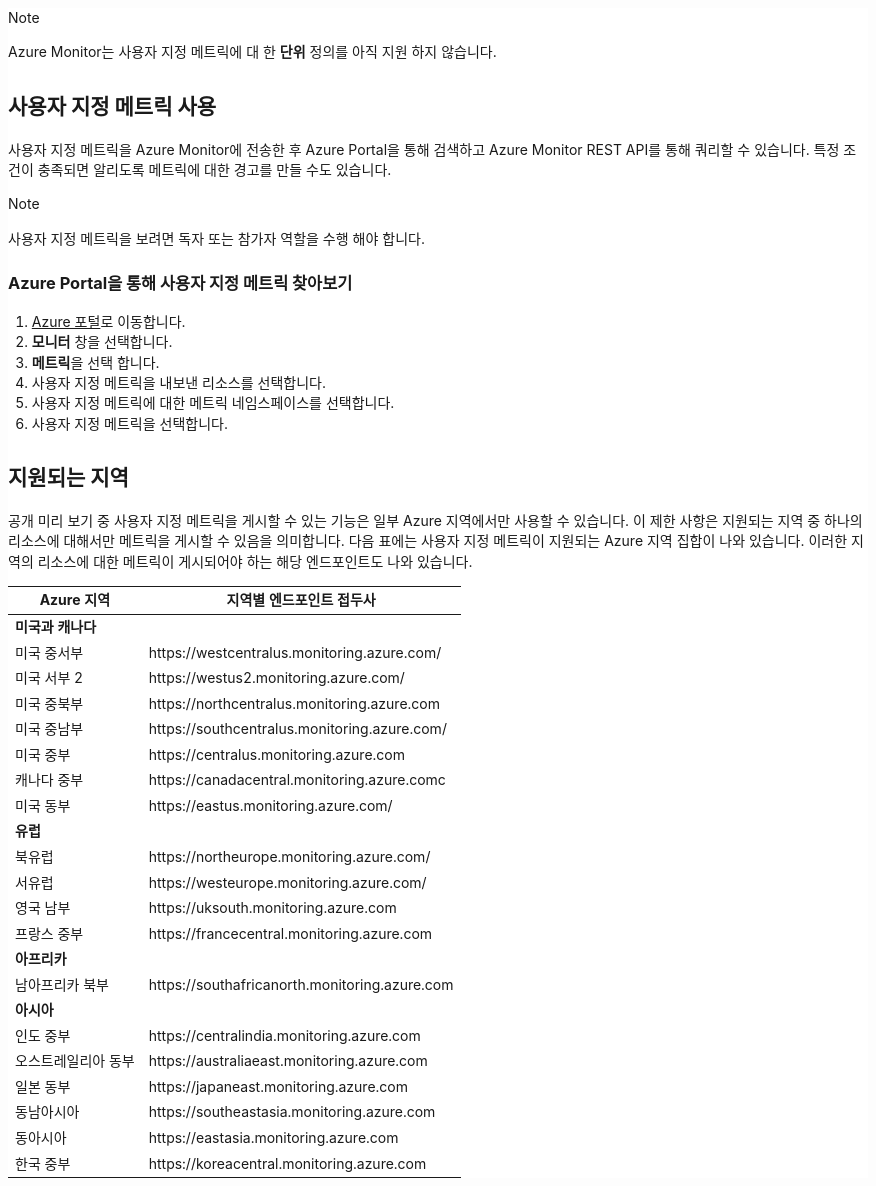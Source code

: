 > [!NOTE]  
> Azure Monitor는 사용자 지정 메트릭에 대 한 **단위** 정의를 아직 지원 하지 않습니다.

## <a name="using-custom-metrics"></a>사용자 지정 메트릭 사용
사용자 지정 메트릭을 Azure Monitor에 전송한 후 Azure Portal을 통해 검색하고 Azure Monitor REST API를 통해 쿼리할 수 있습니다. 특정 조건이 충족되면 알리도록 메트릭에 대한 경고를 만들 수도 있습니다.

> [!NOTE]
> 사용자 지정 메트릭을 보려면 독자 또는 참가자 역할을 수행 해야 합니다.

### <a name="browse-your-custom-metrics-via-the-azure-portal"></a>Azure Portal을 통해 사용자 지정 메트릭 찾아보기
1.    [Azure 포털](https://portal.azure.com)로 이동합니다.
2.    **모니터** 창을 선택합니다.
3.    **메트릭**을 선택 합니다.
4.    사용자 지정 메트릭을 내보낸 리소스를 선택합니다.
5.    사용자 지정 메트릭에 대한 메트릭 네임스페이스를 선택합니다.
6.    사용자 지정 메트릭을 선택합니다.

## <a name="supported-regions"></a>지원되는 지역
공개 미리 보기 중 사용자 지정 메트릭을 게시할 수 있는 기능은 일부 Azure 지역에서만 사용할 수 있습니다. 이 제한 사항은 지원되는 지역 중 하나의 리소스에 대해서만 메트릭을 게시할 수 있음을 의미합니다. 다음 표에는 사용자 지정 메트릭이 지원되는 Azure 지역 집합이 나와 있습니다. 이러한 지역의 리소스에 대한 메트릭이 게시되어야 하는 해당 엔드포인트도 나와 있습니다.

|Azure 지역 |지역별 엔드포인트 접두사|
|---|---|
| **미국과 캐나다** | |
|미국 중서부 | https:\//westcentralus.monitoring.azure.com/ |
|미국 서부 2       | https:\//westus2.monitoring.azure.com/ |
|미국 중북부 | https:\//northcentralus.monitoring.azure.com
|미국 중남부| https:\//southcentralus.monitoring.azure.com/ |
|미국 중부      | https:\//centralus.monitoring.azure.com |
|캐나다 중부 | https:\//canadacentral.monitoring.azure.comc
|미국 동부| https:\//eastus.monitoring.azure.com/ |
| **유럽** | |
|북유럽    | https:\//northeurope.monitoring.azure.com/ |
|서유럽     | https:\//westeurope.monitoring.azure.com/ |
|영국 남부 | https:\//uksouth.monitoring.azure.com
|프랑스 중부 | https:\//francecentral.monitoring.azure.com |
| **아프리카** | |
|남아프리카 북부 | https:\//southafricanorth.monitoring.azure.com
| **아시아** | |
|인도 중부 | https:\//centralindia.monitoring.azure.com
|오스트레일리아 동부 | https:\//australiaeast.monitoring.azure.com
|일본 동부 | https:\//japaneast.monitoring.azure.com
|동남아시아  | https:\//southeastasia.monitoring.azure.com |
|동아시아 | https:\//eastasia.monitoring.azure.com
|한국 중부   | https:\//koreacentral.monitoring.azure.com